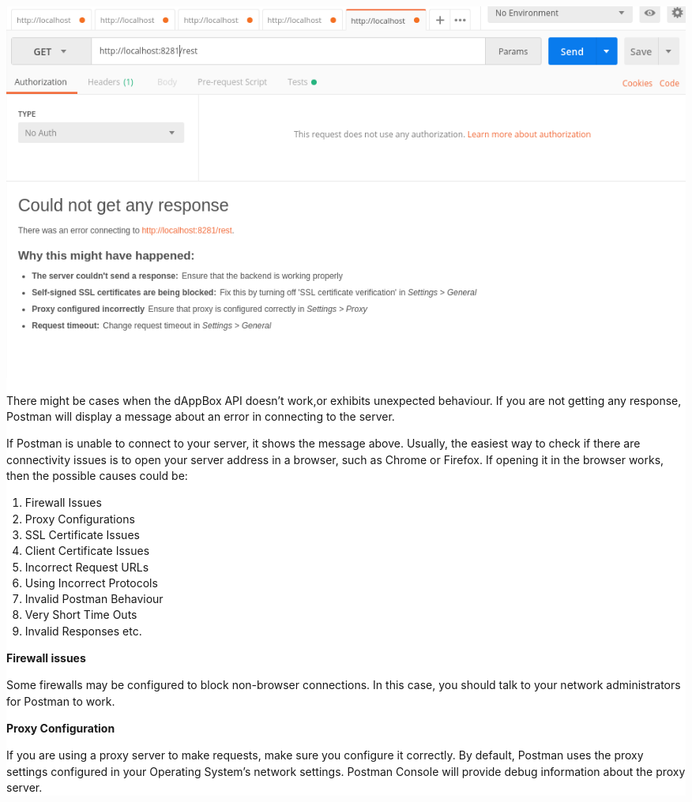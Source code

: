 ![Error](https://github.com/goyalharsh08/First/blob/master/Error.png)

There might be cases when the dAppBox API doesn’t work,or exhibits unexpected behaviour. If you are not getting any response, Postman will display a message about an error in connecting to the server. 

If Postman is unable to connect to your server, it shows the message above. Usually, the easiest way to check if there are connectivity issues is to open your server address in a browser, such as Chrome or Firefox. If opening it in the browser works, then the possible causes could be:


1. Firewall Issues
2. Proxy Configurations
3. SSL Certificate Issues
4. Client Certificate Issues
5. Incorrect Request URLs
6. Using Incorrect Protocols
7. Invalid Postman Behaviour
8. Very Short Time Outs
9. Invalid Responses etc.

**Firewall issues**

Some firewalls may be configured to block non-browser connections. In this case, you should talk to your network administrators for Postman to work.

**Proxy Configuration**

If you are using a proxy server to make requests, make sure you configure it correctly. By default, Postman uses the proxy settings configured in your Operating System’s network settings. Postman Console will provide debug information about the proxy server.
